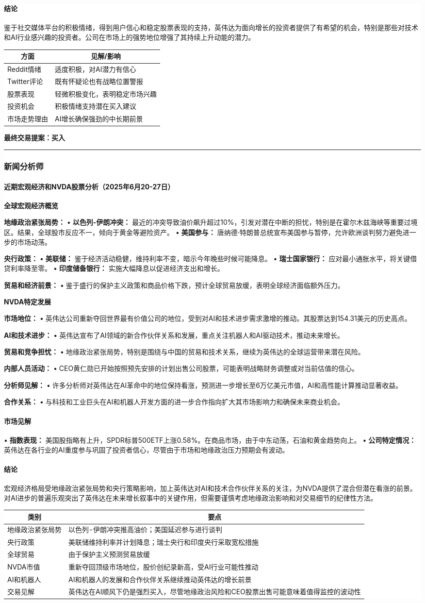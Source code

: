 #### 结论

鉴于社交媒体平台的积极情绪，得到用户信心和稳定股票表现的支持，英伟达为面向增长的投资者提供了有希望的机会，特别是那些对技术和AI行业感兴趣的投资者。公司在市场上的强势地位增强了其持续上升动能的潜力。

| 方面         | 见解/影响                      |
| ------------ | ------------------------------ |
| Reddit情绪   | 适度积极，对AI潜力有信心       |
| Twitter评论  | 既有怀疑论也有战略位置警报     |
| 股票表现     | 轻微积极变化，表明稳定市场兴趣 |
| 投资机会     | 积极情绪支持潜在买入建议       |
| 市场走势理由 | AI增长确保强劲的中长期前景     |

**最终交易提案：买入**

------

### 新闻分析师

#### 近期宏观经济和NVDA股票分析（2025年6月20-27日）

**全球宏观经济概览**

**地缘政治紧张局势：** • **以色列-伊朗冲突：** 最近的冲突导致油价飙升超过10%，引发对潜在中断的担忧，特别是在霍尔木兹海峡等重要过境区。结果，全球股市反应不一，倾向于黄金等避险资产。 • **美国参与：** 唐纳德·特朗普总统宣布美国参与暂停，允许欧洲谈判努力避免进一步的市场动荡。

**央行政策：** • **美联储：** 鉴于经济活动稳健，维持利率不变，暗示今年晚些时候可能降息。 • **瑞士国家银行：** 应对最小通胀水平，将关键借贷利率降至零。 • **印度储备银行：** 实施大幅降息以促进经济支出和增长。

**贸易和经济前景：** • 鉴于盛行的保护主义政策和商品价格下跌，预计全球贸易放缓，表明全球经济面临额外压力。

**NVDA特定发展**

**市场地位：** • 英伟达公司重新夺回世界最有价值公司的地位，受到对AI和技术进步需求激增的推动。其股票达到154.31美元的历史高点。

**AI和技术进步：** • 英伟达宣布了AI领域的新合作伙伴关系和发展，重点关注机器人和AI驱动技术，推动未来增长。

**贸易和竞争担忧：** • 地缘政治紧张局势，特别是围绕与中国的贸易和技术关系，继续为英伟达的全球运营带来潜在风险。

**内部人员活动：** • CEO黄仁勋已开始按照预先安排的计划出售公司股票，可能表明战略财务调整或对当前估值的信心。

**分析师见解：** • 许多分析师对英伟达在AI革命中的地位保持看涨，预测进一步增长至6万亿美元市值，AI和高性能计算推动显著收益。

**合作关系：** • 与科技和工业巨头在AI和机器人开发方面的进一步合作指向扩大其市场影响力和确保未来商业机会。

#### 市场见解

• **指数表现：** 美国股指略有上升，SPDR标普500ETF上涨0.58%。在商品市场，由于中东动荡，石油和黄金趋势向上。 • **公司特定情况：** 英伟达在各行业的AI重度参与巩固了投资者信心，尽管由于市场和地缘政治压力预期会有波动。

#### 结论

宏观经济格局受地缘政治紧张局势和央行策略影响，加上英伟达对AI和技术合作伙伴关系的关注，为NVDA提供了混合但潜在看涨的前景。对AI进步的普遍乐观突出了英伟达在未来增长叙事中的关键作用，但需要谨慎考虑地缘政治影响和对交易细节的纪律性方法。

| 类别             | 要点                                                         |
| ---------------- | ------------------------------------------------------------ |
| 地缘政治紧张局势 | 以色列-伊朗冲突推高油价；美国延迟参与进行谈判                |
| 央行政策         | 美联储维持利率并计划降息；瑞士央行和印度央行采取宽松措施     |
| 全球贸易         | 由于保护主义预测贸易放缓                                     |
| NVDA市值         | 重新夺回顶级市场地位，股价创纪录新高，受AI行业可能性推动     |
| AI和机器人       | AI和机器人的发展和合作伙伴关系继续推动英伟达的增长前景       |
| 交易见解         | 英伟达在AI顺风下仍是强烈买入，尽管地缘政治风险和CEO股票出售可能意味着值得监控的波动性 |
